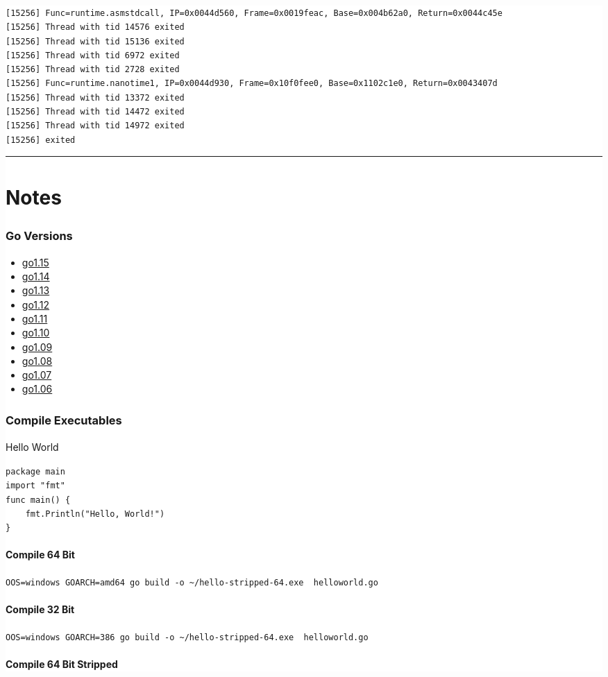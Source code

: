 ```
[15256] Func=runtime.asmstdcall, IP=0x0044d560, Frame=0x0019feac, Base=0x004b62a0, Return=0x0044c45e
[15256] Thread with tid 14576 exited
[15256] Thread with tid 15136 exited
[15256] Thread with tid 6972 exited
[15256] Thread with tid 2728 exited
[15256] Func=runtime.nanotime1, IP=0x0044d930, Frame=0x10f0fee0, Base=0x1102c1e0, Return=0x0043407d
[15256] Thread with tid 13372 exited
[15256] Thread with tid 14472 exited
[15256] Thread with tid 14972 exited
[15256] exited
```


***
# Notes


### Go Versions 

- [go1.15](https://golang.org/dl/go1.15.src.tar.gz)
- [go1.14](https://golang.org/dl/go1.14.src.tar.gz)
- [go1.13](https://golang.org/dl/go1.13.src.tar.gz)
- [go1.12](https://golang.org/dl/go1.12.src.tar.gz)
- [go1.11](https://golang.org/dl/go1.11.src.tar.gz)
- [go1.10](https://golang.org/dl/go1.10.src.tar.gz)
- [go1.09](https://golang.org/dl/go1.9.src.tar.gz)
- [go1.08](https://golang.org/dl/go1.8.src.tar.gz)
- [go1.07](https://golang.org/dl/go1.7.src.tar.gz)
- [go1.06](https://golang.org/dl/go1.6.src.tar.gz)

### Compile Executables 

Hello World

```
package main
import "fmt"
func main() {
    fmt.Println("Hello, World!")
}
```

#### Compile 64 Bit 

`OOS=windows GOARCH=amd64 go build -o ~/hello-stripped-64.exe  helloworld.go`

#### Compile 32 Bit 
`OOS=windows GOARCH=386 go build -o ~/hello-stripped-64.exe  helloworld.go`

#### Compile 64 Bit Stripped 
